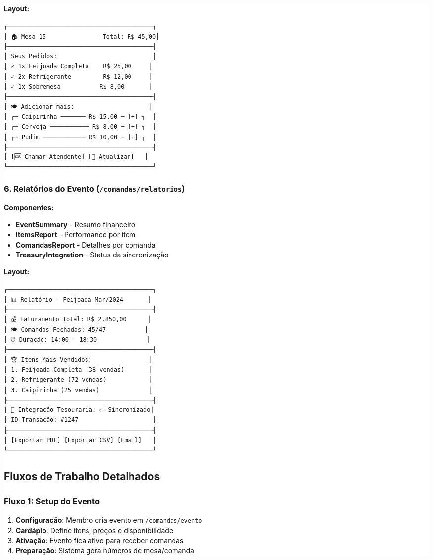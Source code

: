 **Layout:**
```
┌─────────────────────────────────────────┐
│ 🏠 Mesa 15                Total: R$ 45,00│
├─────────────────────────────────────────┤
│ Seus Pedidos:                           │
│ ✓ 1x Feijoada Completa    R$ 25,00     │
│ ✓ 2x Refrigerante         R$ 12,00     │
│ ✓ 1x Sobremesa           R$ 8,00       │
├─────────────────────────────────────────┤
│ 🍽️ Adicionar mais:                     │
│ ┌─ Caipirinha ─────── R$ 15,00 ─ [+] ┐  │
│ ┌─ Cerveja ─────────── R$ 8,00 ─ [+] ┐  │
│ ┌─ Pudim ──────────── R$ 10,00 ─ [+] ┐  │
├─────────────────────────────────────────┤
│ [🆘 Chamar Atendente] [🔄 Atualizar]   │
└─────────────────────────────────────────┘
```

### 6. Relatórios do Evento (`/comandas/relatorios`)
**Componentes:**
- **EventSummary** - Resumo financeiro
- **ItemsReport** - Performance por item
- **ComandasReport** - Detalhes por comanda
- **TreasuryIntegration** - Status da sincronização

**Layout:**
```
┌─────────────────────────────────────────┐
│ 📊 Relatório - Feijoada Mar/2024       │
├─────────────────────────────────────────┤
│ 💰 Faturamento Total: R$ 2.850,00      │
│ 🍽️ Comandas Fechadas: 45/47           │
│ ⏰ Duração: 14:00 - 18:30              │
├─────────────────────────────────────────┤
│ 🏆 Itens Mais Vendidos:                │
│ 1. Feijoada Completa (38 vendas)       │
│ 2. Refrigerante (72 vendas)            │
│ 3. Caipirinha (25 vendas)              │
├─────────────────────────────────────────┤
│ 🔄 Integração Tesouraria: ✅ Sincronizado│
│ ID Transação: #1247                     │
├─────────────────────────────────────────┤
│ [Exportar PDF] [Exportar CSV] [Email]   │
└─────────────────────────────────────────┘
```

## Fluxos de Trabalho Detalhados

### Fluxo 1: Setup do Evento
1. **Configuração**: Membro cria evento em `/comandas/evento`
2. **Cardápio**: Define itens, preços e disponibilidade
3. **Ativação**: Evento fica ativo para receber comandas
4. **Preparação**: Sistema gera números de mesa/comanda
